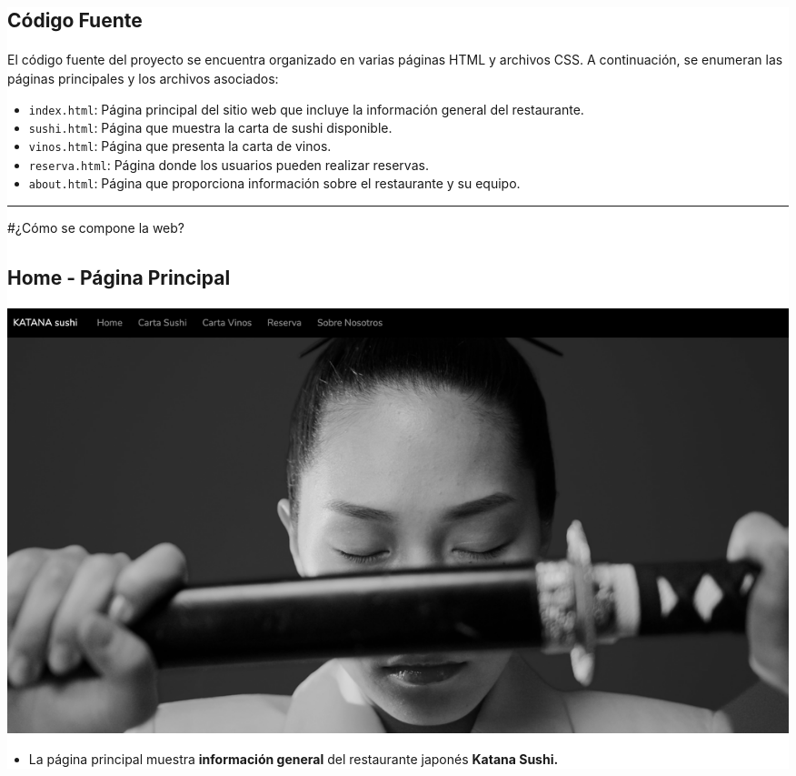 
## Código Fuente

El código fuente del proyecto se encuentra organizado en varias páginas HTML y archivos CSS. A continuación, se enumeran las páginas principales y los archivos asociados:

- `index.html`: Página principal del sitio web que incluye la información general del restaurante.
- `sushi.html`: Página que muestra la carta de sushi disponible.
- `vinos.html`: Página que presenta la carta de vinos.
- `reserva.html`: Página donde los usuarios pueden realizar reservas.
- `about.html`: Página que proporciona información sobre el restaurante y su equipo.
---
#¿Cómo se compone la web?
## Home - Página Principal

![Imagen menú](img/img-readme/menu-home.png)

- La página principal muestra **información general** del restaurante japonés **Katana Sushi.**
    